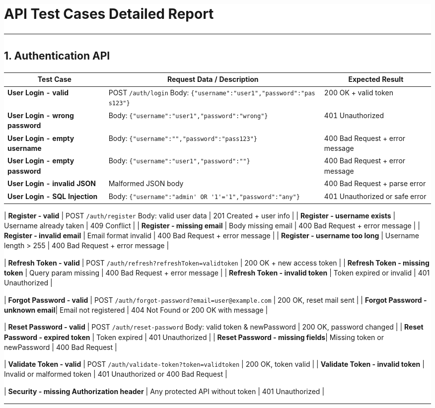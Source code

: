 # API Test Cases Detailed Report

---

## 1. Authentication API

| Test Case                           | Request Data / Description                                              | Expected Result                              |
|-----------------------------------|------------------------------------------------------------------------|----------------------------------------------|
| **User Login - valid**             | POST `/auth/login` Body: `{"username":"user1","password":"pass123"}`    | 200 OK + valid token                         |
| **User Login - wrong password**   | Body: `{"username":"user1","password":"wrong"}`                        | 401 Unauthorized                            |
| **User Login - empty username**   | Body: `{"username":"","password":"pass123"}`                           | 400 Bad Request + error message             |
| **User Login - empty password**   | Body: `{"username":"user1","password":""}`                             | 400 Bad Request + error message             |
| **User Login - invalid JSON**     | Malformed JSON body                                                    | 400 Bad Request + parse error                |
| **User Login - SQL Injection**    | Body: `{"username":"admin' OR '1'='1","password":"any"}`                | 401 Unauthorized or safe error               |

| **Register - valid**               | POST `/auth/register` Body: valid user data                            | 201 Created + user info                      |
| **Register - username exists**    | Username already taken                                                 | 409 Conflict                                |
| **Register - missing email**      | Body missing email                                                    | 400 Bad Request + error message             |
| **Register - invalid email**      | Email format invalid                                                  | 400 Bad Request + error message             |
| **Register - username too long**  | Username length > 255                                                 | 400 Bad Request + error message             |

| **Refresh Token - valid**          | POST `/auth/refresh?refreshToken=validtoken`                         | 200 OK + new access token                    |
| **Refresh Token - missing token** | Query param missing                                                  | 400 Bad Request + error message             |
| **Refresh Token - invalid token** | Token expired or invalid                                             | 401 Unauthorized                            |

| **Forgot Password - valid**        | POST `/auth/forgot-password?email=user@example.com`                  | 200 OK, reset mail sent                      |
| **Forgot Password - unknown email**| Email not registered                                                 | 404 Not Found or 200 OK with message         |

| **Reset Password - valid**         | POST `/auth/reset-password` Body: valid token & newPassword          | 200 OK, password changed                      |
| **Reset Password - expired token** | Token expired                                                       | 401 Unauthorized                            |
| **Reset Password - missing fields**| Missing token or newPassword                                        | 400 Bad Request                             |

| **Validate Token - valid**         | POST `/auth/validate-token?token=validtoken`                        | 200 OK, token valid                          |
| **Validate Token - invalid token** | Invalid or malformed token                                          | 401 Unauthorized or 400 Bad Request        |

| **Security - missing Authorization header** | Any protected API without token                             | 401 Unauthorized                            |

---